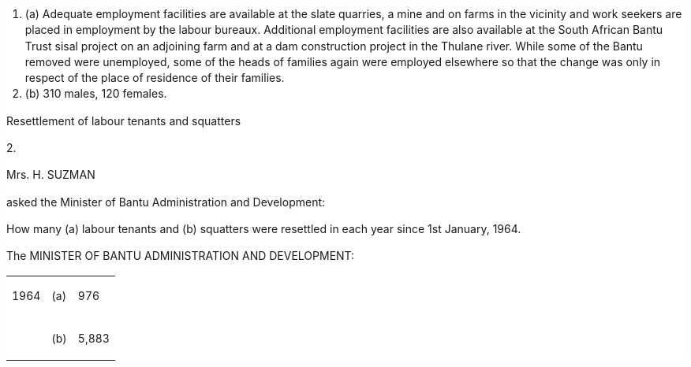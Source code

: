 <ol>

<li>(a) Adequate employment facilities are available at the slate quarries, a mine and on farms in the vicinity and work seekers are placed in employment by the labour bureaux. Additional employment facilities are also available at the South African Bantu Trust sisal project on an adjoining farm and at a dam construction project in the Thulane river. While some of the Bantu removed were unemployed, some of the heads of families again were employed elsewhere so that the change was only in respect of the place of residence of their families.</li>

<li>(b) 310 males, 120 females.</li>

</ol></li>

</ol>

</answer>

</writtenStatements>

<writtenStatements>

<heading>Resettlement of labour tenants and squatters</heading>

<question by="#suzman" to="#minister_of_bantu_administration_and_development">

<num>2.</num>

<from>Mrs. H. SUZMAN</from>

<p>asked the Minister of Bantu Administration and Development:</p>

<p>How many (a) labour tenants and (b) squatters were resettled in each year since 1st January, 1964.</p>

</question>

<answer by="#minister_of_bantu_administration_and_development" to="#suzman">

<from>The MINISTER OF BANTU ADMINISTRATION AND DEVELOPMENT:</from>

<table>

<tr>

<td><p>1964</p></td>

<td><p>(a)</p></td>

<td><p>976</p></td>

</tr>

<tr>

<td><p></p></td>

<td><p>(b)</p></td>

<td><p>5,883</p></td>

</tr>

<tr>
